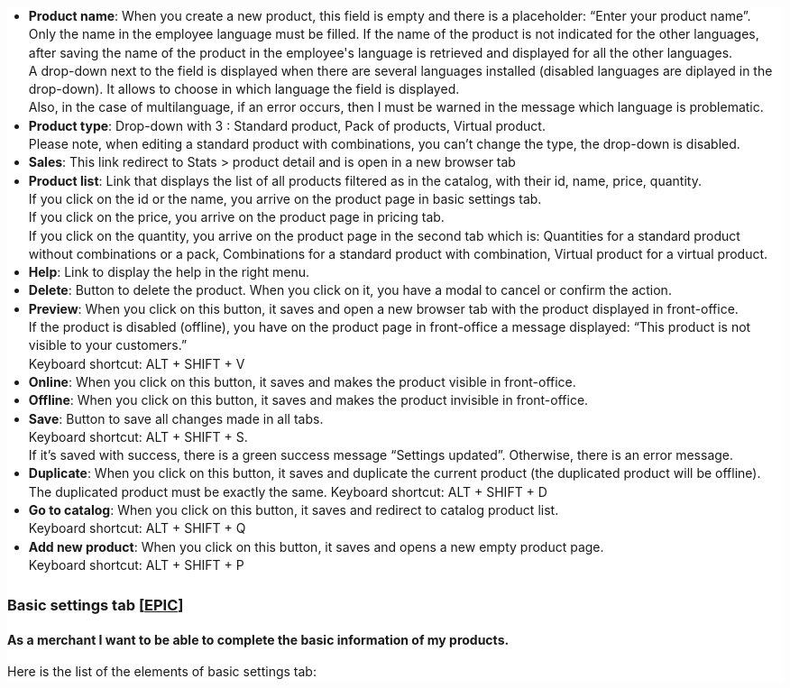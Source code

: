 * **Product name**: When you create a new product, this field is empty and there is a placeholder: “Enter your product name”.<br/> 
Only the name in the employee language must be filled. If the name of the product is not indicated for the other languages, after saving the name of the product in the employee's language is retrieved and displayed for all the other languages. <br/>
A drop-down next to the field is displayed when there are several languages installed \(disabled languages are diplayed in the drop-down\). It allows to choose in which language the field is displayed.      
Also, in the case of multilanguage, if an error occurs, then I must be warned in the message which language is problematic.
* **Product type**: Drop-down with 3 : Standard product, Pack of products, Virtual product.       
Please note, when editing a standard product with combinations, you can’t change the type, the drop-down is disabled.
* **Sales**: This link redirect to Stats &gt; product detail and is open in a new browser tab
* **Product list**: Link that displays the list of all products filtered as in the catalog, with their id, name, price, quantity.       
If you click on the id or the name, you arrive on the product page in basic settings tab.       
If you click on the price, you arrive on the product page in pricing tab.       
If you click on the quantity, you arrive on the product page in the second tab which is: Quantities for a standard product without combinations or a pack, Combinations for a standard product with combination, Virtual product for a virtual product.
* **Help**: Link to display the help in the right menu.
* **Delete**: Button to delete the product. When you click on it, you have a modal to cancel or confirm the action.
* **Preview**: When you click on this button, it saves and open a new browser tab with the product displayed in front-office.      
If the product is disabled \(offline\), you have on the product page in front-office a message displayed: “This product is not visible to your customers.”       
Keyboard shortcut: ALT + SHIFT + V
* **Online**: When you click on this button, it saves and makes the product visible in front-office.
* **Offline**: When you click on this button, it saves and makes the product invisible in front-office.
* **Save**: Button to save all changes made in all tabs.      
Keyboard shortcut: ALT + SHIFT + S.      
If it’s saved with success, there is a green success message “Settings updated”. Otherwise, there is an error message.
* **Duplicate**: When you click on this button, it saves and duplicate the current product \(the duplicated product will be offline\). The duplicated product must be exactly the same. 
Keyboard shortcut: ALT + SHIFT + D      
* **Go to catalog**: When you click on this button, it saves and redirect to catalog product list.      
Keyboard shortcut: ALT + SHIFT + Q
* **Add new product**: When you click on this button, it saves and opens a new empty product page.       
Keyboard shortcut: ALT + SHIFT + P

### Basic settings tab \[[EPIC](https://github.com/PrestaShop/PrestaShop/issues/14763)\]

**As a merchant I want to be able to complete the basic information of my products.**

Here is the list of the elements of basic settings tab:
